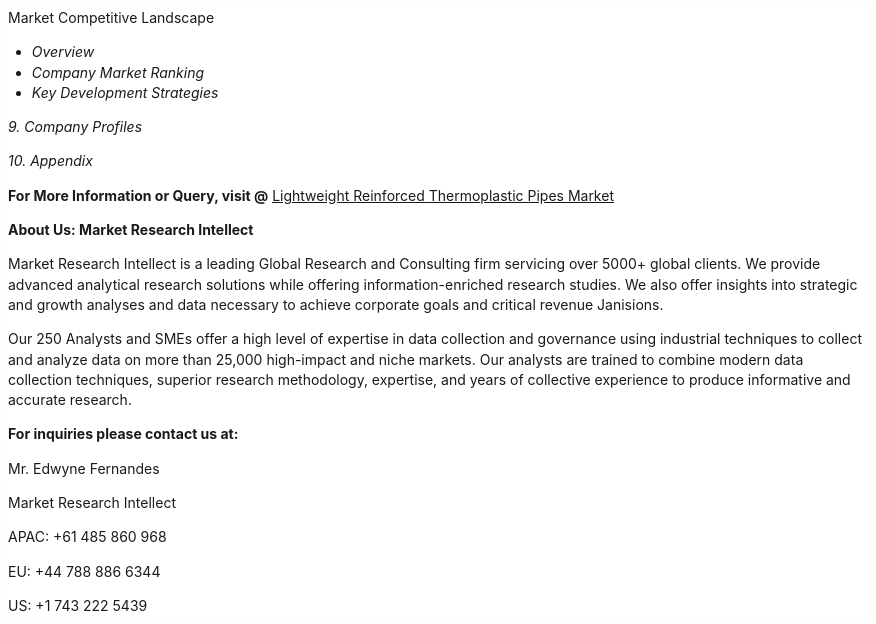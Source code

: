 Market Competitive Landscape</span></em></p><ul><li><em><span class="">Overview</span></em></li><li><em><span class="">Company Market Ranking</span></em></li><li><em><span class="">Key Development Strategies</span></em></li></ul><p><em><span class="font-[700]">9. Company Profiles</span></em></p><p><em><span class="font-[700]">10. Appendix</span></em></p><p><span class="font-[700]"><strong>For More Information or Query, visit&nbsp;@</strong>&nbsp;</span><span class="font-[700]"><a href="https://www.marketresearchintellect.com/product/global-lightweight-reinforced-thermoplastic-pipes-market/?utm_source=Linkedin&utm_medium=832" target="_blank" data-tracking-control-name="article-ssr-frontend-pulse_little-text-block" data-tracking-will-navigate="" data-test-link="">Lightweight Reinforced Thermoplastic Pipes Market</a></span></p><p><strong><span class="font-[700]">About Us: Market Research Intellect</span></strong></p><p><span class="">Market Research Intellect is a leading Global Research and Consulting firm servicing over 5000+ global clients. We provide advanced analytical research solutions while offering information-enriched research studies.&nbsp;</span>We also offer insights into strategic and growth analyses and data necessary to achieve corporate goals and critical revenue Janisions.</p><p><span class="">Our 250 Analysts and SMEs offer a high level of expertise in data collection and governance using industrial techniques to collect and analyze data on more than 25,000 high-impact and niche markets. Our analysts are trained to combine modern data collection techniques, superior research methodology, expertise, and years of collective experience to produce informative and accurate research.</span></p><p><strong>For inquiries please contact us at:</strong></p><p>Mr. Edwyne Fernandes</p><p>Market Research Intellect</p><p>APAC: +61 485 860 968</p><p>EU: +44 788 886 6344</p><p>US: +1 743 222 5439</p>
